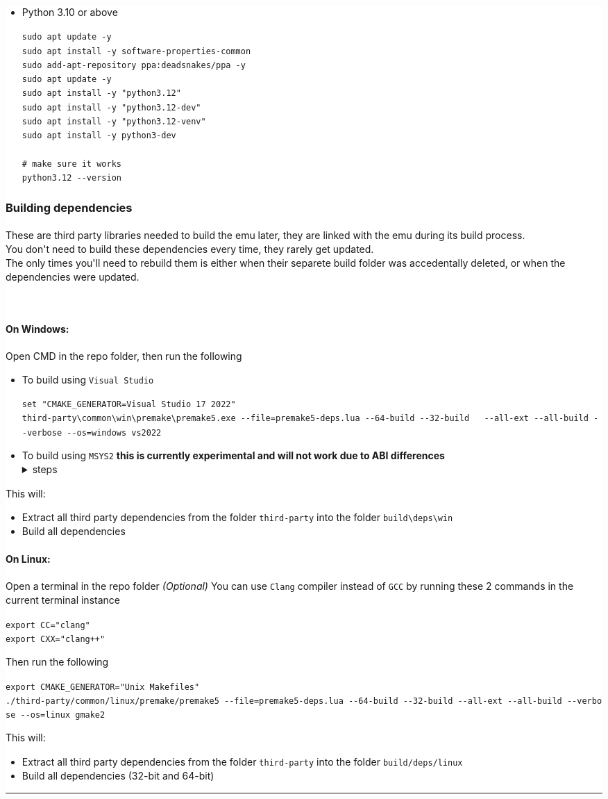 * Python 3.10 or above
   ```shell
   sudo apt update -y
   sudo apt install -y software-properties-common
   sudo add-apt-repository ppa:deadsnakes/ppa -y
   sudo apt update -y
   sudo apt install -y "python3.12"
   sudo apt install -y "python3.12-dev"
   sudo apt install -y "python3.12-venv"
   sudo apt install -y python3-dev
   
   # make sure it works
   python3.12 --version
   ```

### **Building dependencies**

These are third party libraries needed to build the emu later, they are linked with the emu during its build process.  
You don't need to build these dependencies every time, they rarely get updated.  
The only times you'll need to rebuild them is either when their separete build folder was accedentally deleted, or when the dependencies were updated.  

<br/>

#### On Windows:
Open CMD in the repo folder, then run the following
* To build using `Visual Studio`
  ```batch
  set "CMAKE_GENERATOR=Visual Studio 17 2022"
  third-party\common\win\premake\premake5.exe --file=premake5-deps.lua --64-build --32-build   --all-ext --all-build --verbose --os=windows vs2022
  ```
* To build using `MSYS2` **this is currently experimental and will not work due to ABI differences**  
  <details><summary>steps</summary></details> 

This will:
* Extract all third party dependencies from the folder `third-party` into the folder `build\deps\win` 
* Build all dependencies  

#### On Linux:
Open a terminal in the repo folder
*(Optional)* You can use `Clang` compiler instead of `GCC` by running these 2 commands in the current terminal instance
```shell
export CC="clang"
export CXX="clang++"
```
Then run the following
```shell
export CMAKE_GENERATOR="Unix Makefiles"
./third-party/common/linux/premake/premake5 --file=premake5-deps.lua --64-build --32-build --all-ext --all-build --verbose --os=linux gmake2
```
This will:
* Extract all third party dependencies from the folder `third-party` into the folder `build/deps/linux` 
* Build all dependencies (32-bit and 64-bit)  

---